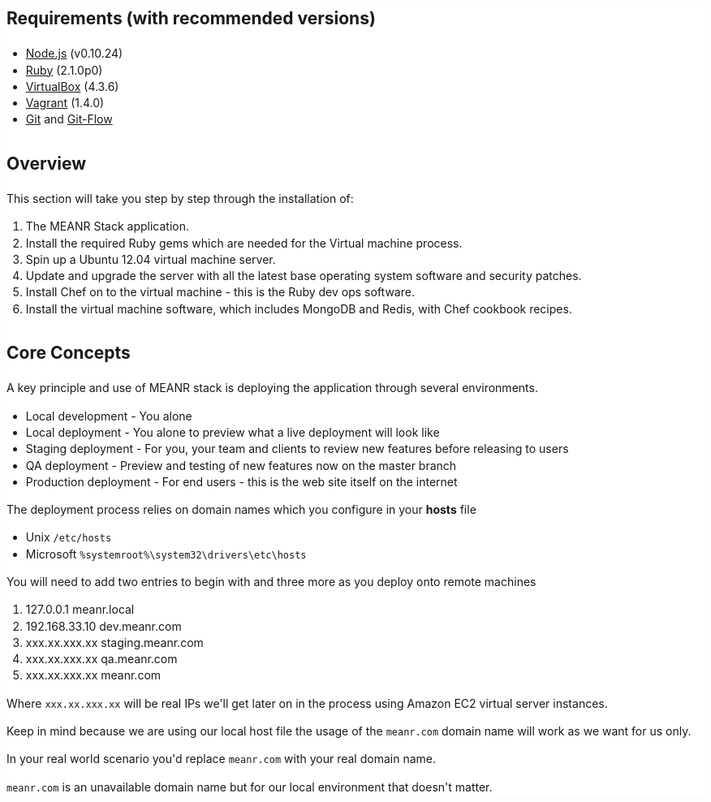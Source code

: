 ## Requirements (with recommended versions)

* [Node.js](http://nodejs.org/) (v0.10.24)
* [Ruby](http://rvm.io/) (2.1.0p0)
* [VirtualBox](https://www.virtualbox.org/) (4.3.6)
* [Vagrant](http://www.vagrantup.com/) (1.4.0)
* [Git](http://git-scm.com/) and [Git-Flow](http://nvie.com/posts/a-successful-git-branching-model/)

## Overview

This section will take you step by step through the installation of:

1. The MEANR Stack application.
2. Install the required Ruby gems which are needed for the Virtual machine process.
3. Spin up a Ubuntu 12.04 virtual machine server.
4. Update and upgrade the server with all the latest base operating system software and security patches.
5. Install Chef on to the virtual machine - this is the Ruby dev ops software.
6. Install the virtual machine software, which includes MongoDB and Redis, with Chef cookbook recipes.

## Core Concepts

A key principle and use of MEANR stack is deploying the application through several environments.

* Local development - You alone
* Local deployment - You alone to preview what a live deployment will look like
* Staging deployment - For you, your team and clients to review new features before releasing to users
* QA deployment - Preview and testing of new features now on the master branch
* Production deployment - For end users - this is the web site itself on the internet

The deployment process relies on domain names which you configure in your **hosts** file

* Unix `/etc/hosts`
* Microsoft `%systemroot%\system32\drivers\etc\hosts`

You will need to add two entries to begin with and three more as you deploy onto remote machines

1. 127.0.0.1 meanr.local
2. 192.168.33.10 dev.meanr.com
3. xxx.xx.xxx.xx staging.meanr.com
4. xxx.xx.xxx.xx qa.meanr.com
5. xxx.xx.xxx.xx meanr.com

Where `xxx.xx.xxx.xx` will be real IPs we'll get later on in the process using Amazon EC2 virtual server instances.

Keep in mind because we are using our local host file the usage of the `meanr.com` domain name will work as we want for us only.

In your real world scenario you'd replace `meanr.com` with your real domain name.

`meanr.com` is an unavailable domain name but for our local environment that doesn't matter.
